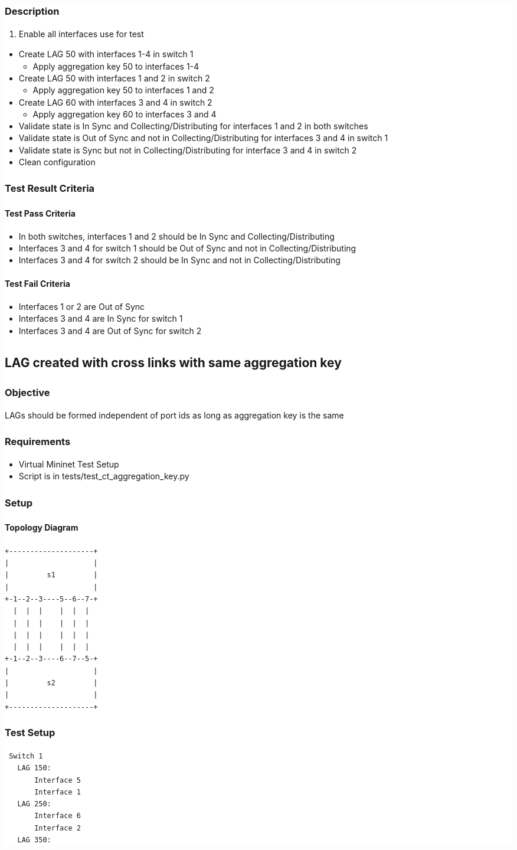 ### Description
1. Enable all interfaces use for test
* Create LAG 50 with interfaces 1-4 in switch 1
  * Apply aggregation key 50 to interfaces 1-4
* Create LAG 50 with interfaces 1 and 2 in switch 2
  * Apply aggregation key 50 to interfaces 1 and 2
* Create LAG 60 with interfaces 3 and 4 in switch 2
  * Apply aggregation key 60 to interfaces 3 and 4
* Validate state is In Sync and Collecting/Distributing for interfaces 1 and 2 in both switches
* Validate state is Out of Sync and not in Collecting/Distributing for interfaces 3 and 4 in switch 1
* Validate state is Sync but not in Collecting/Distributing for interface 3 and 4 in switch 2
* Clean configuration

### Test Result Criteria
#### Test Pass Criteria
* In both switches, interfaces 1 and 2 should be In Sync and Collecting/Distributing
* Interfaces 3 and 4 for switch 1 should be Out of Sync and not in Collecting/Distributing
* Interfaces 3 and 4 for switch 2 should be In Sync and not in Collecting/Distributing
#### Test Fail Criteria
* Interfaces 1 or 2 are Out of Sync
* Interfaces 3 and 4 are In Sync for switch 1
* Interfaces 3 and 4 are Out of Sync for switch 2

## LAG created with cross links with same aggregation key
### Objective
LAGs should be formed independent of port ids as long as aggregation key is the same
### Requirements
 - Virtual Mininet Test Setup
 - Script is in tests/test_ct_aggregation_key.py

### Setup
#### Topology Diagram
```
+--------------------+
|                    |
|         s1         |
|                    |
+-1--2--3----5--6--7-+
  |  |  |    |  |  |
  |  |  |    |  |  |
  |  |  |    |  |  |
  |  |  |    |  |  |
+-1--2--3----6--7--5-+
|                    |
|         s2         |
|                    |
+--------------------+
```
### Test Setup
```
 Switch 1
   LAG 150:
       Interface 5
       Interface 1
   LAG 250:
       Interface 6
       Interface 2
   LAG 350:
```